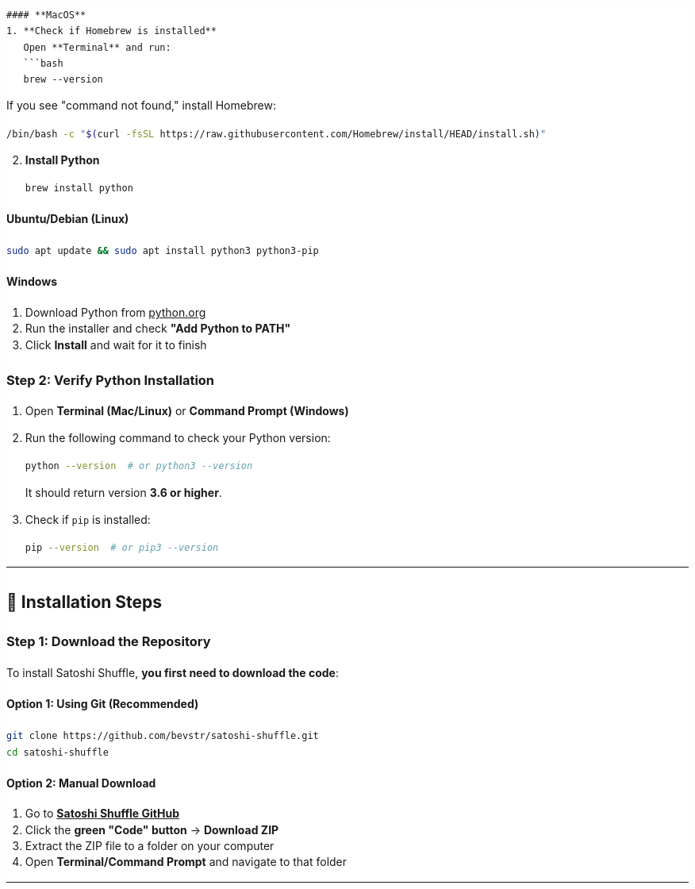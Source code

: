 ```
#### **MacOS**  
1. **Check if Homebrew is installed**  
   Open **Terminal** and run:  
   ```bash
   brew --version
   ```
   If you see "command not found," install Homebrew:  
   ```bash
   /bin/bash -c "$(curl -fsSL https://raw.githubusercontent.com/Homebrew/install/HEAD/install.sh)"
   ```

2. **Install Python**  
   ```bash
   brew install python
   ```

#### **Ubuntu/Debian (Linux)**  
```bash
sudo apt update && sudo apt install python3 python3-pip
```

#### **Windows**  
1. Download Python from [python.org](https://www.python.org/downloads/)  
2. Run the installer and check **"Add Python to PATH"**  
3. Click **Install** and wait for it to finish  

### Step 2: Verify Python Installation

1. Open **Terminal (Mac/Linux)** or **Command Prompt (Windows)**  
2. Run the following command to check your Python version:  
   ```bash
   python --version  # or python3 --version
   ```  
   It should return version **3.6 or higher**.  

3. Check if `pip` is installed:  
   ```bash
   pip --version  # or pip3 --version
   ```  

---

## 🚀 Installation Steps

### Step 1: Download the Repository

To install Satoshi Shuffle, **you first need to download the code**:

#### **Option 1: Using Git (Recommended)**
```bash
git clone https://github.com/bevstr/satoshi-shuffle.git
cd satoshi-shuffle
```

#### **Option 2: Manual Download**
1. Go to **[Satoshi Shuffle GitHub](https://github.com/bevstr/satoshi-shuffle)**  
2. Click the **green "Code" button** → **Download ZIP**  
3. Extract the ZIP file to a folder on your computer  
4. Open **Terminal/Command Prompt** and navigate to that folder  

---